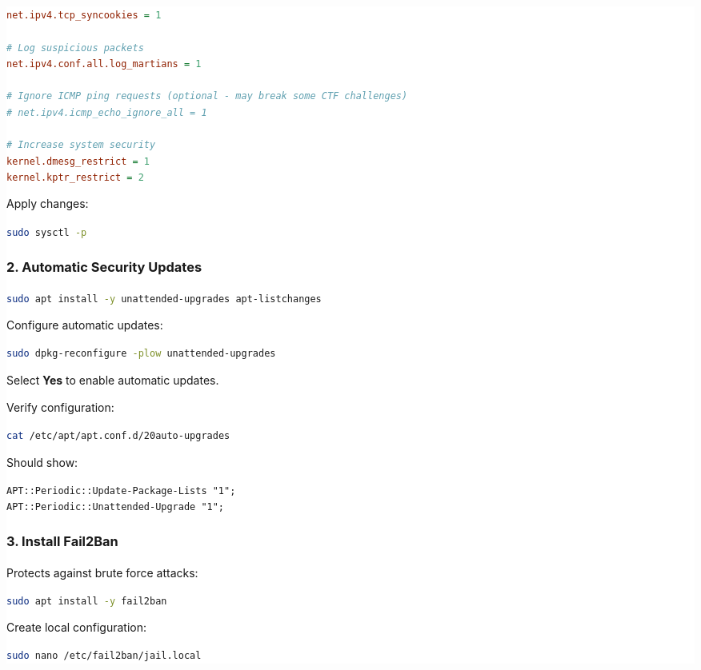 ```ini
net.ipv4.tcp_syncookies = 1

# Log suspicious packets
net.ipv4.conf.all.log_martians = 1

# Ignore ICMP ping requests (optional - may break some CTF challenges)
# net.ipv4.icmp_echo_ignore_all = 1

# Increase system security
kernel.dmesg_restrict = 1
kernel.kptr_restrict = 2
```

Apply changes:

```bash
sudo sysctl -p
```

### 2. Automatic Security Updates

```bash
sudo apt install -y unattended-upgrades apt-listchanges
```

Configure automatic updates:

```bash
sudo dpkg-reconfigure -plow unattended-upgrades
```

Select **Yes** to enable automatic updates.

Verify configuration:

```bash
cat /etc/apt/apt.conf.d/20auto-upgrades
```

Should show:

```
APT::Periodic::Update-Package-Lists "1";
APT::Periodic::Unattended-Upgrade "1";
```

### 3. Install Fail2Ban

Protects against brute force attacks:

```bash
sudo apt install -y fail2ban
```

Create local configuration:

```bash
sudo nano /etc/fail2ban/jail.local
```
